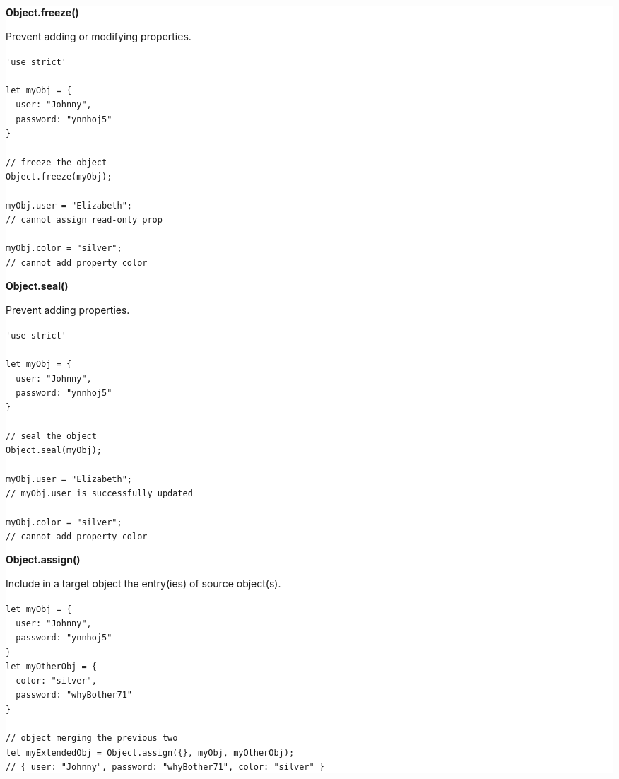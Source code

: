 **Object.freeze()**

Prevent adding or modifying properties.

```JS
'use strict'

let myObj = {
  user: "Johnny",
  password: "ynnhoj5"
}

// freeze the object
Object.freeze(myObj);

myObj.user = "Elizabeth"; 
// cannot assign read-only prop

myObj.color = "silver"; 
// cannot add property color
```

**Object.seal()**

Prevent adding properties.

```JS
'use strict'

let myObj = {
  user: "Johnny",
  password: "ynnhoj5"
}

// seal the object
Object.seal(myObj);

myObj.user = "Elizabeth"; 
// myObj.user is successfully updated

myObj.color = "silver"; 
// cannot add property color
```

**Object.assign()**

Include in a target object the entry(ies) of source object(s).

```JS
let myObj = {
  user: "Johnny",
  password: "ynnhoj5"
}
let myOtherObj = {
  color: "silver",
  password: "whyBother71"
}

// object merging the previous two
let myExtendedObj = Object.assign({}, myObj, myOtherObj);
// { user: "Johnny", password: "whyBother71", color: "silver" }
```
